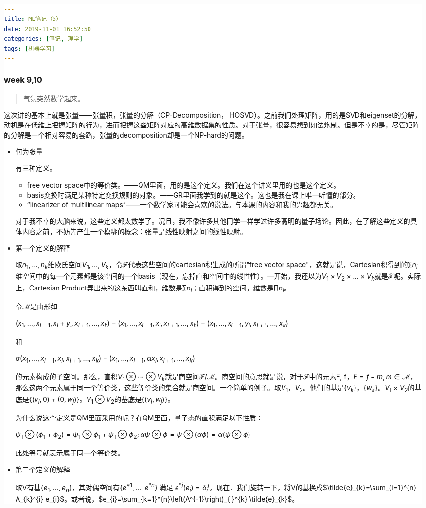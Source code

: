 ```yaml
---
title: ML笔记（5）
date: 2019-11-01 16:52:50
categories: [笔记, 理学]
tags: [机器学习]
---
```


### week 9,10



> 气氛突然数学起来。

这次讲的基本上就是张量——张量积，张量的分解（CP-Decomposition， HOSVD）。之前我们处理矩阵，用的是SVD和eigenset的分解，动机是在低维上把握矩阵的行为，进而把握这些矩阵对应的高维数据集的性质。对于张量，很容易想到如法炮制。但是不幸的是，尽管矩阵的分解是一个相对容易的套路，张量的decomposition却是一个NP-hard的问题。

- 何为张量
  
  有三种定义。
  
  - free vector space中的等价类。——QM里面，用的是这个定义。我们在这个讲义里用的也是这个定义。
  - basis变换时满足某种特定变换规则的对象。——GR里面我学到的就是这个。这也是我在课上唯一听懂的部分。
  - “linearizer of multilinear maps”——一个数学家可能会喜欢的说法。与本课的内容和我的兴趣都无关。
  
  对于我不幸的大脑来说，这些定义都太数学了。况且，我不像许多其他同学一样学过许多高明的量子场论。因此，在了解这些定义的具体内容之前，不妨先产生一个模糊的概念：张量是线性映射之间的线性映射。

- 第一个定义的解释
  
  取$n_{1}, \dots, n_{k}$维欧氏空间$V_{1}, \ldots, V_{k}$，令$\mathcal{F}$代表这些空间的cartesian积生成的所谓"free vector space"，这就是说，Cartesian积得到的$\sum n_i$维空间中的每一个元素都是该空间的一个basis（现在，忘掉直和空间中的线性性）。一开始，我还以为$V_{1} \times V_{2} \times \ldots \times V_{k}$就是$\mathcal{F}$呢。实际上，Cartesian Product弄出来的这东西叫直和，维数是$\sum n_i$；直积得到的空间，维数是$\prod n_i$。
  
  令$\mathcal{M}$是由形如
  
  $\left(x_{1}, \ldots, x_{i-1}, x_{i}+y_{i}, x_{i+1}, \ldots, x_{k}\right)-\left(x_{1}, \ldots, x_{i-1}, x_{i}, x_{i+1}, \ldots, x_{k}\right)-\left(x_{1}, \ldots, x_{i-1}, y_{i}, x_{i+1}, \ldots, x_{k}\right)$
  
  和
  
  $\alpha\left(x_{1}, \ldots, x_{i-1}, x_{i}, x_{i+1}, \ldots, x_{k}\right)-\left(x_{1}, \ldots, x_{i-1}, \alpha x_{i}, x_{i+1}, \ldots, x_{k}\right)$
  
  的元素构成的子空间。那么，直积$V_{1} \otimes \cdots \otimes V_{k}$就是商空间$\mathcal{F} / \mathcal{M}$。商空间的意思就是说，对于$\mathcal{F}$中的元素F, f，$F=f+m,m\in\mathcal{M}$，那么这两个元素属于同一个等价类，这些等价类的集合就是商空间。一个简单的例子。取$V_1$，$V_2$。他们的基是$\{v_k\}$，$\{w_k\}$。$V_1\times V_2$的基底是$\{(v_i,0)+(0,w_j)\}$。$V_1\otimes V_2$的基底是$\{(v_i, w_j)\}$。
  
  为什么说这个定义是QM里面采用的呢？在QM里面，量子态的直积满足以下性质：
  
  $\psi_1\otimes(\phi_1+\phi_2)=\psi_1\otimes\phi_1+\psi_1\otimes\phi_2; \alpha\psi\otimes\phi=\psi\otimes(\alpha\phi)=\alpha(\psi\otimes\phi)$
  
  此处等号就表示属于同一个等价类。

- 第二个定义的解释
  
  取V有基$\left\{e_{1}, \ldots, e_{n}\right\}$，其对偶空间有$\left\{e^{* 1}, \ldots, e^{* n}\right\}$ 满足 $e^{* j}\left(e_{i}\right)=\delta_{i}^{j}$。现在，我们旋转一下，将V的基换成$\tilde{e}_{k}=\sum_{i=1}^{n} A_{k}^{i} e_{i}$。或者说，$e_{i}=\sum_{k=1}^{n}\left(A^{-1}\right)_{i}^{k} \tilde{e}_{k}$。
  